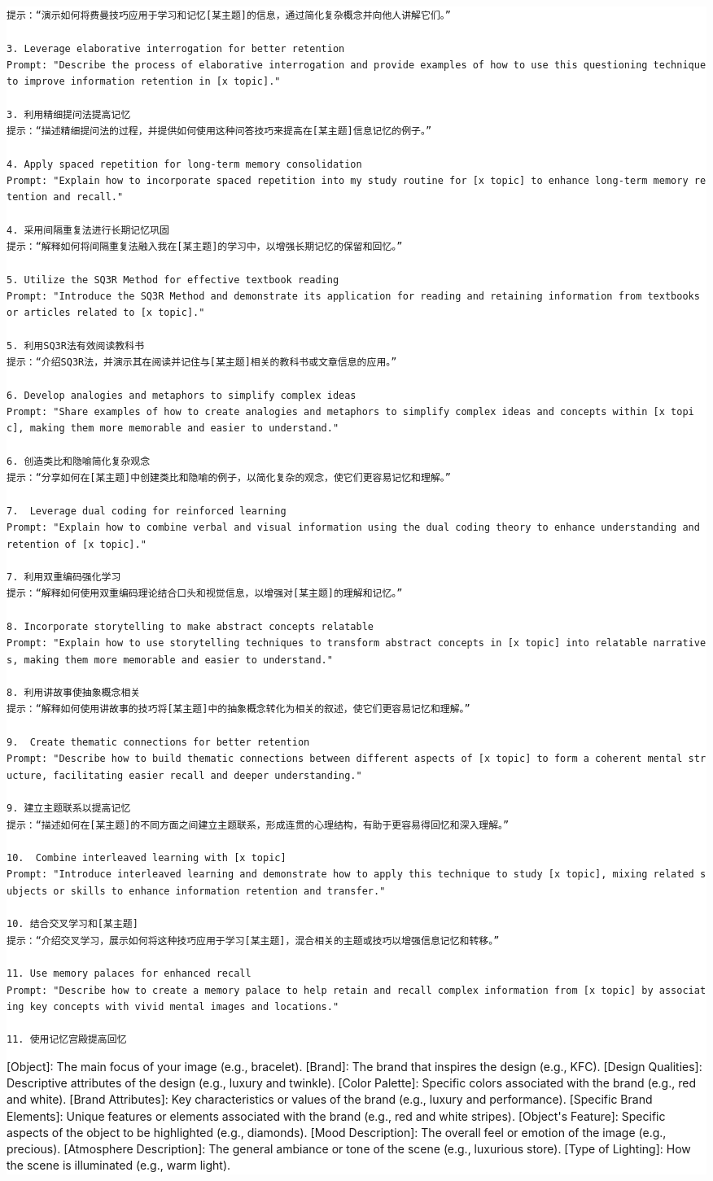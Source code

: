   ```shell
  提示：“演示如何将费曼技巧应用于学习和记忆[某主题]的信息，通过简化复杂概念并向他人讲解它们。”
  
  3. Leverage elaborative interrogation for better retention
  Prompt: "Describe the process of elaborative interrogation and provide examples of how to use this questioning technique to improve information retention in [x topic]."
  
  3. 利用精细提问法提高记忆
  提示：“描述精细提问法的过程，并提供如何使用这种问答技巧来提高在[某主题]信息记忆的例子。”
  
  4. Apply spaced repetition for long-term memory consolidation
  Prompt: "Explain how to incorporate spaced repetition into my study routine for [x topic] to enhance long-term memory retention and recall."
  
  4. 采用间隔重复法进行长期记忆巩固
  提示：“解释如何将间隔重复法融入我在[某主题]的学习中，以增强长期记忆的保留和回忆。”
  
  5. Utilize the SQ3R Method for effective textbook reading
  Prompt: "Introduce the SQ3R Method and demonstrate its application for reading and retaining information from textbooks or articles related to [x topic]."
  
  5. 利用SQ3R法有效阅读教科书
  提示：“介绍SQ3R法，并演示其在阅读并记住与[某主题]相关的教科书或文章信息的应用。”
  
  6. Develop analogies and metaphors to simplify complex ideas
  Prompt: "Share examples of how to create analogies and metaphors to simplify complex ideas and concepts within [x topic], making them more memorable and easier to understand."
  
  6. 创造类比和隐喻简化复杂观念
  提示：“分享如何在[某主题]中创建类比和隐喻的例子，以简化复杂的观念，使它们更容易记忆和理解。”
  
  7.  Leverage dual coding for reinforced learning
  Prompt: "Explain how to combine verbal and visual information using the dual coding theory to enhance understanding and retention of [x topic]."
  
  7. 利用双重编码强化学习
  提示：“解释如何使用双重编码理论结合口头和视觉信息，以增强对[某主题]的理解和记忆。”
  
  8. Incorporate storytelling to make abstract concepts relatable
  Prompt: "Explain how to use storytelling techniques to transform abstract concepts in [x topic] into relatable narratives, making them more memorable and easier to understand."
  
  8. 利用讲故事使抽象概念相关
  提示：“解释如何使用讲故事的技巧将[某主题]中的抽象概念转化为相关的叙述，使它们更容易记忆和理解。”
  
  9.  Create thematic connections for better retention
  Prompt: "Describe how to build thematic connections between different aspects of [x topic] to form a coherent mental structure, facilitating easier recall and deeper understanding."
  
  9. 建立主题联系以提高记忆
  提示：“描述如何在[某主题]的不同方面之间建立主题联系，形成连贯的心理结构，有助于更容易得回忆和深入理解。”
  
  10.  Combine interleaved learning with [x topic]
  Prompt: "Introduce interleaved learning and demonstrate how to apply this technique to study [x topic], mixing related subjects or skills to enhance information retention and transfer."
  
  10. 结合交叉学习和[某主题]
  提示：“介绍交叉学习，展示如何将这种技巧应用于学习[某主题]，混合相关的主题或技巧以增强信息记忆和转移。”
  
  11. Use memory palaces for enhanced recall
  Prompt: "Describe how to create a memory palace to help retain and recall complex information from [x topic] by associating key concepts with vivid mental images and locations."
  
  11. 使用记忆宫殿提高回忆
  ```

  [Object]: The main focus of your image (e.g., bracelet).
  [Brand]: The brand that inspires the design (e.g., KFC).
  [Design Qualities]: Descriptive attributes of the design (e.g., luxury and twinkle).
  [Color Palette]: Specific colors associated with the brand (e.g., red and white).
  [Brand Attributes]: Key characteristics or values of the brand (e.g., luxury and performance).
  [Specific Brand Elements]: Unique features or elements associated with the brand (e.g., red and white stripes).
  [Object's Feature]: Specific aspects of the object to be highlighted (e.g., diamonds).
  [Mood Description]: The overall feel or emotion of the image (e.g., precious).
  [Atmosphere Description]: The general ambiance or tone of the scene (e.g., luxurious store).
  [Type of Lighting]: How the scene is illuminated (e.g., warm light).